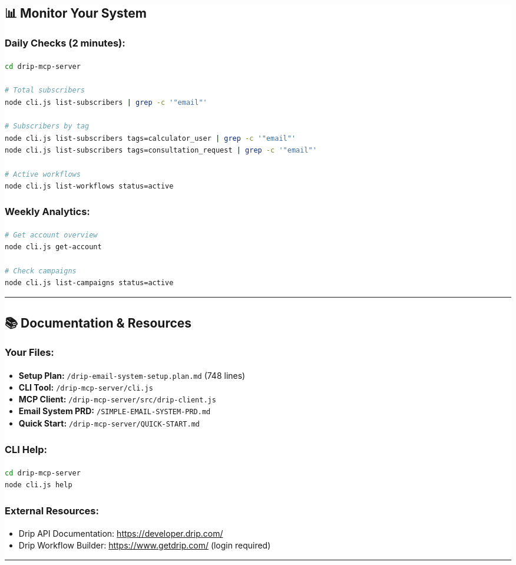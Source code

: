
## 📊 Monitor Your System

### Daily Checks (2 minutes):

```bash
cd drip-mcp-server

# Total subscribers
node cli.js list-subscribers | grep -c '"email"'

# Subscribers by tag
node cli.js list-subscribers tags=calculator_user | grep -c '"email"'
node cli.js list-subscribers tags=consultation_request | grep -c '"email"'

# Active workflows
node cli.js list-workflows status=active
```

### Weekly Analytics:

```bash
# Get account overview
node cli.js get-account

# Check campaigns
node cli.js list-campaigns status=active
```

---

## 📚 Documentation & Resources

### Your Files:
- **Setup Plan:** `/drip-email-system-setup.plan.md` (748 lines)
- **CLI Tool:** `/drip-mcp-server/cli.js`
- **MCP Client:** `/drip-mcp-server/src/drip-client.js`
- **Email System PRD:** `/SIMPLE-EMAIL-SYSTEM-PRD.md`
- **Quick Start:** `/drip-mcp-server/QUICK-START.md`

### CLI Help:
```bash
cd drip-mcp-server
node cli.js help
```

### External Resources:
- Drip API Documentation: https://developer.drip.com/
- Drip Workflow Builder: https://www.getdrip.com/ (login required)

---

